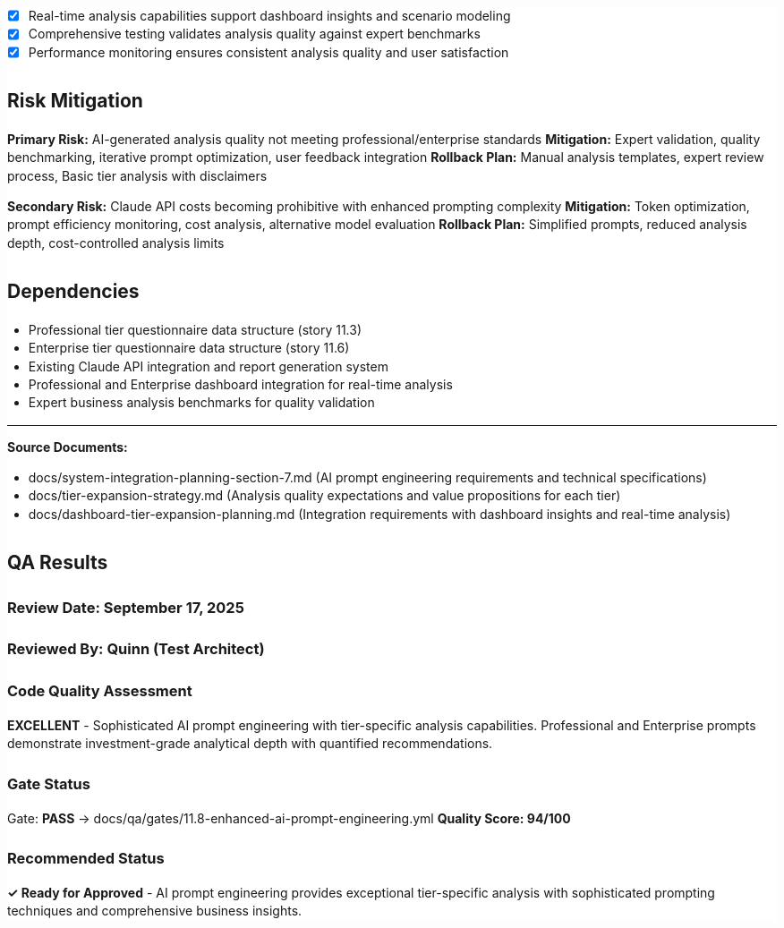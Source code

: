 - [x] Real-time analysis capabilities support dashboard insights and scenario modeling
- [x] Comprehensive testing validates analysis quality against expert benchmarks
- [x] Performance monitoring ensures consistent analysis quality and user satisfaction

## Risk Mitigation

**Primary Risk:** AI-generated analysis quality not meeting professional/enterprise standards
**Mitigation:** Expert validation, quality benchmarking, iterative prompt optimization, user feedback integration
**Rollback Plan:** Manual analysis templates, expert review process, Basic tier analysis with disclaimers

**Secondary Risk:** Claude API costs becoming prohibitive with enhanced prompting complexity
**Mitigation:** Token optimization, prompt efficiency monitoring, cost analysis, alternative model evaluation
**Rollback Plan:** Simplified prompts, reduced analysis depth, cost-controlled analysis limits

## Dependencies

- Professional tier questionnaire data structure (story 11.3)
- Enterprise tier questionnaire data structure (story 11.6)
- Existing Claude API integration and report generation system
- Professional and Enterprise dashboard integration for real-time analysis
- Expert business analysis benchmarks for quality validation

---

**Source Documents:**
- docs/system-integration-planning-section-7.md (AI prompt engineering requirements and technical specifications)
- docs/tier-expansion-strategy.md (Analysis quality expectations and value propositions for each tier)
- docs/dashboard-tier-expansion-planning.md (Integration requirements with dashboard insights and real-time analysis)

## QA Results

### Review Date: September 17, 2025
### Reviewed By: Quinn (Test Architect)

### Code Quality Assessment
**EXCELLENT** - Sophisticated AI prompt engineering with tier-specific analysis capabilities. Professional and Enterprise prompts demonstrate investment-grade analytical depth with quantified recommendations.

### Gate Status
Gate: **PASS** → docs/qa/gates/11.8-enhanced-ai-prompt-engineering.yml
**Quality Score: 94/100**

### Recommended Status
**✓ Ready for Approved** - AI prompt engineering provides exceptional tier-specific analysis with sophisticated prompting techniques and comprehensive business insights.

